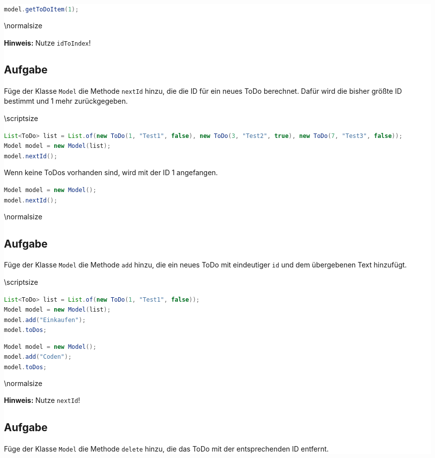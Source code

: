 ```{.java .cb-nb}
model.getToDoItem(1);
```

\normalsize

**Hinweis:** Nutze `idToIndex`!

## Aufgabe

Füge der Klasse `Model` die Methode `nextId` hinzu, die die ID für ein neues ToDo berechnet.
Dafür wird die bisher größte ID bestimmt und $1$ mehr zurückgegeben.

\scriptsize

```{.java .cb-nb}
List<ToDo> list = List.of(new ToDo(1, "Test1", false), new ToDo(3, "Test2", true), new ToDo(7, "Test3", false));
Model model = new Model(list);
model.nextId();
```

Wenn keine ToDos vorhanden sind, wird mit der ID $1$ angefangen.

```{.java .cb-nb}
Model model = new Model();
model.nextId();
```

\normalsize

## Aufgabe

Füge der Klasse `Model` die Methode `add` hinzu, die ein neues ToDo mit eindeutiger `id` und dem übergebenen Text hinzufügt.

\scriptsize

```{.java .cb-nb}
List<ToDo> list = List.of(new ToDo(1, "Test1", false));
Model model = new Model(list);
model.add("Einkaufen");
model.toDos;
```

```{.java .cb-nb}
Model model = new Model();
model.add("Coden");
model.toDos;
```

\normalsize

**Hinweis:** Nutze `nextId`!

## Aufgabe

Füge der Klasse `Model` die Methode `delete` hinzu, die das ToDo mit der entsprechenden ID entfernt.
